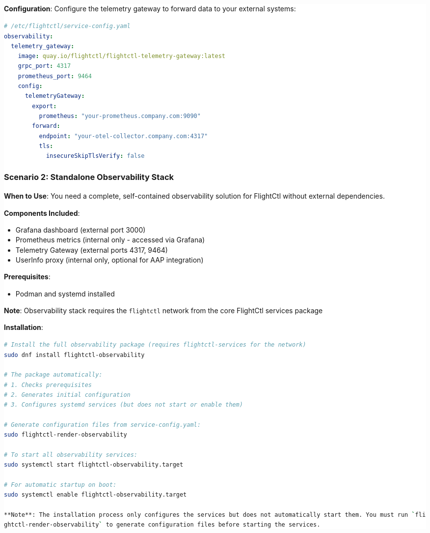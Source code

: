 **Configuration**: Configure the telemetry gateway to forward data to your external systems:

```yaml
# /etc/flightctl/service-config.yaml
observability:
  telemetry_gateway:
    image: quay.io/flightctl/flightctl-telemetry-gateway:latest
    grpc_port: 4317
    prometheus_port: 9464
    config:
      telemetryGateway:
        export:
          prometheus: "your-prometheus.company.com:9090"
        forward:
          endpoint: "your-otel-collector.company.com:4317"
          tls:
            insecureSkipTlsVerify: false
```

### Scenario 2: Standalone Observability Stack

**When to Use**: You need a complete, self-contained observability solution for FlightCtl without external dependencies.

**Components Included**:

- Grafana dashboard (external port 3000)
- Prometheus metrics (internal only - accessed via Grafana)
- Telemetry Gateway (external ports 4317, 9464)
- UserInfo proxy (internal only, optional for AAP integration)

**Prerequisites**:

- Podman and systemd installed

**Note**: Observability stack requires the `flightctl` network from the core FlightCtl services package

**Installation**:

```bash
# Install the full observability package (requires flightctl-services for the network)
sudo dnf install flightctl-observability

# The package automatically:
# 1. Checks prerequisites
# 2. Generates initial configuration
# 3. Configures systemd services (but does not start or enable them)

# Generate configuration files from service-config.yaml:
sudo flightctl-render-observability

# To start all observability services:
sudo systemctl start flightctl-observability.target

# For automatic startup on boot:
sudo systemctl enable flightctl-observability.target

**Note**: The installation process only configures the services but does not automatically start them. You must run `flightctl-render-observability` to generate configuration files before starting the services.
```
